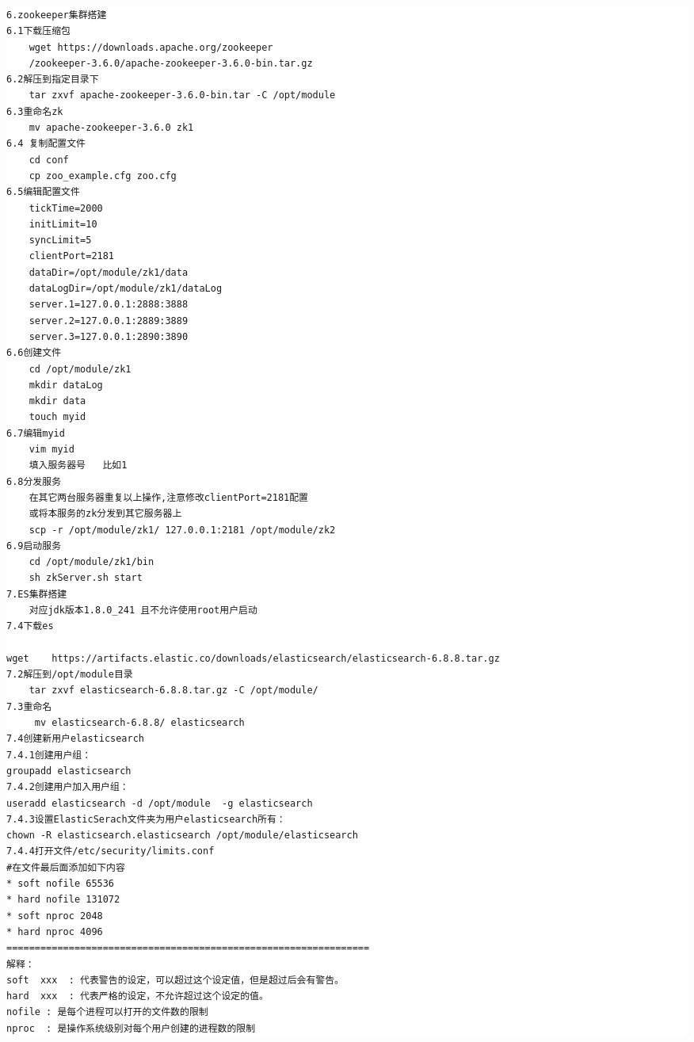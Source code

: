     6.zookeeper集群搭建
    6.1下载压缩包
    	wget https://downloads.apache.org/zookeeper
    	/zookeeper-3.6.0/apache-zookeeper-3.6.0-bin.tar.gz
    6.2解压到指定目录下
    	tar zxvf apache-zookeeper-3.6.0-bin.tar -C /opt/module
    6.3重命名zk
    	mv apache-zookeeper-3.6.0 zk1
    6.4 复制配置文件
    	cd conf
    	cp zoo_example.cfg zoo.cfg
    6.5编辑配置文件	
    	tickTime=2000
    	initLimit=10
    	syncLimit=5
    	clientPort=2181
    	dataDir=/opt/module/zk1/data
    	dataLogDir=/opt/module/zk1/dataLog
    	server.1=127.0.0.1:2888:3888
    	server.2=127.0.0.1:2889:3889
    	server.3=127.0.0.1:2890:3890
    6.6创建文件
    	cd /opt/module/zk1
    	mkdir dataLog
    	mkdir data 
    	touch myid
    6.7编辑myid
    	vim myid
    	填入服务器号   比如1
    6.8分发服务
    	在其它两台服务器重复以上操作,注意修改clientPort=2181配置
    	或将本服务的zk分发到其它服务器上
    	scp -r /opt/module/zk1/ 127.0.0.1:2181 /opt/module/zk2
    6.9启动服务
    	cd /opt/module/zk1/bin
    	sh zkServer.sh start
    7.ES集群搭建
    	对应jdk版本1.8.0_241 且不允许使用root用户启动
    7.4下载es
    
    wget 	https://artifacts.elastic.co/downloads/elasticsearch/elasticsearch-6.8.8.tar.gz
    7.2解压到/opt/module目录
    	tar zxvf elasticsearch-6.8.8.tar.gz -C /opt/module/
    7.3重命名
    	 mv elasticsearch-6.8.8/ elasticsearch
    7.4创建新用户elasticsearch
    7.4.1创建用户组：
    groupadd elasticsearch
    7.4.2创建用户加入用户组：
    useradd elasticsearch -d /opt/module  -g elasticsearch
    7.4.3设置ElasticSerach文件夹为用户elasticsearch所有：
    chown -R elasticsearch.elasticsearch /opt/module/elasticsearch
    7.4.4打开文件/etc/security/limits.conf
    #在文件最后面添加如下内容
    * soft nofile 65536
    * hard nofile 131072
    * soft nproc 2048
    * hard nproc 4096
    ================================================================
    解释：
    soft  xxx  : 代表警告的设定，可以超过这个设定值，但是超过后会有警告。
    hard  xxx  : 代表严格的设定，不允许超过这个设定的值。
    nofile : 是每个进程可以打开的文件数的限制
    nproc  : 是操作系统级别对每个用户创建的进程数的限制